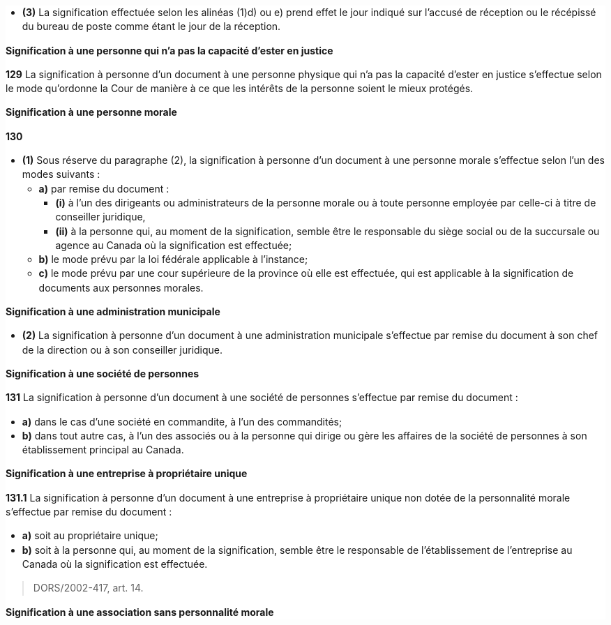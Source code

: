 - **(3)** La signification effectuée selon les alinéas (1)d) ou e) prend effet le jour indiqué sur l’accusé de réception ou le récépissé du bureau de poste comme étant le jour de la réception.




**Signification à une personne qui n’a pas la capacité d’ester en justice**

**129** La signification à personne d’un document à une personne physique qui n’a pas la capacité d’ester en justice s’effectue selon le mode qu’ordonne la Cour de manière à ce que les intérêts de la personne soient le mieux protégés.




**Signification à une personne morale**

**130** 

- **(1)** Sous réserve du paragraphe (2), la signification à personne d’un document à une personne morale s’effectue selon l’un des modes suivants :
	- **a)** par remise du document :
		- **(i)** à l’un des dirigeants ou administrateurs de la personne morale ou à toute personne employée par celle-ci à titre de conseiller juridique,
		- **(ii)** à la personne qui, au moment de la signification, semble être le responsable du siège social ou de la succursale ou agence au Canada où la signification est effectuée;
	- **b)** le mode prévu par la loi fédérale applicable à l’instance;
	- **c)** le mode prévu par une cour supérieure de la province où elle est effectuée, qui est applicable à la signification de documents aux personnes morales.

**Signification à une administration municipale**

- **(2)** La signification à personne d’un document à une administration municipale s’effectue par remise du document à son chef de la direction ou à son conseiller juridique.




**Signification à une société de personnes**

**131** La signification à personne d’un document à une société de personnes s’effectue par remise du document :
- **a)** dans le cas d’une société en commandite, à l’un des commandités;
- **b)** dans tout autre cas, à l’un des associés ou à la personne qui dirige ou gère les affaires de la société de personnes à son établissement principal au Canada.




**Signification à une entreprise à propriétaire unique**

**131.1** La signification à personne d’un document à une entreprise à propriétaire unique non dotée de la personnalité morale s’effectue par remise du document :
- **a)** soit au propriétaire unique;
- **b)** soit à la personne qui, au moment de la signification, semble être le responsable de l’établissement de l’entreprise au Canada où la signification est effectuée.
> DORS/2002-417, art. 14.





**Signification à une association sans personnalité morale**
